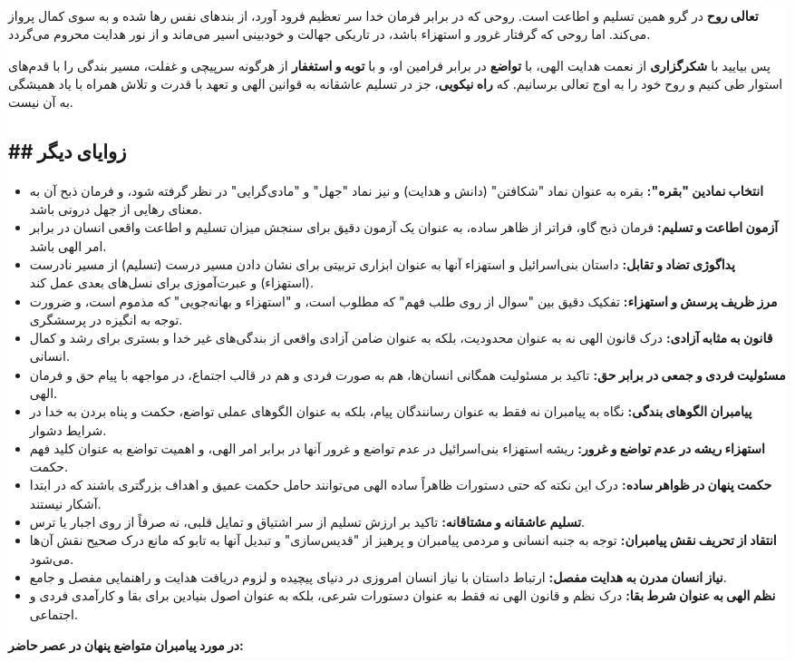 **تعالی روح** در گرو همین تسلیم و اطاعت است. روحی که در برابر فرمان خدا
سر تعظیم فرود آورد، از بندهای نفس رها شده و به سوی کمال پرواز می‌کند. اما
روحی که گرفتار غرور و استهزاء باشد، در تاریکی جهالت و خودبینی اسیر
می‌ماند و از نور هدایت محروم می‌گردد.

پس بیایید با **شکرگزاری** از نعمت هدایت الهی، با **تواضع** در برابر
فرامین او، و با **توبه و استغفار** از هرگونه سرپیچی و غفلت، مسیر بندگی
را با قدم‌های استوار طی کنیم و روح خود را به اوج تعالی برسانیم. که **راه
نیکویی**، جز در تسلیم عاشقانه به قوانین الهی و تعهد با قدرت و تلاش همراه
با یاد همیشگی به آن نیست.

## ## زوایای دیگر

-   **انتخاب نمادین "بقره":** بقره به عنوان نماد "شکافتن" (دانش و هدایت)
    و نیز نماد "جهل" و "مادی‌گرایی" در نظر گرفته شود، و فرمان ذبح آن به
    معنای رهایی از جهل درونی باشد.
-   **آزمون اطاعت و تسلیم:** فرمان ذبح گاو، فراتر از ظاهر ساده، به عنوان
    یک آزمون دقیق برای سنجش میزان تسلیم و اطاعت واقعی انسان در برابر امر
    الهی باشد.
-   **پداگوژی تضاد و تقابل:** داستان بنی‌اسرائیل و استهزاء آنها به عنوان
    ابزاری تربیتی برای نشان دادن مسیر درست (تسلیم) از مسیر نادرست
    (استهزاء) و عبرت‌آموزی برای نسل‌های بعدی عمل کند.
-   **مرز ظریف پرسش و استهزاء:** تفکیک دقیق بین "سوال از روی طلب فهم" که
    مطلوب است، و "استهزاء و بهانه‌جویی" که مذموم است، و ضرورت توجه به
    انگیزه در پرسشگری.
-   **قانون به مثابه آزادی:** درک قانون الهی نه به عنوان محدودیت، بلکه
    به عنوان ضامن آزادی واقعی از بندگی‌های غیر خدا و بستری برای رشد و
    کمال انسانی.
-   **مسئولیت فردی و جمعی در برابر حق:** تاکید بر مسئولیت همگانی
    انسان‌ها، هم به صورت فردی و هم در قالب اجتماع، در مواجهه با پیام حق و
    فرمان الهی.
-   **پیامبران الگوهای بندگی:** نگاه به پیامبران نه فقط به عنوان
    رسانندگان پیام، بلکه به عنوان الگوهای عملی تواضع، حکمت و پناه بردن
    به خدا در شرایط دشوار.
-   **استهزاء ریشه در عدم تواضع و غرور:** ریشه استهزاء بنی‌اسرائیل در عدم
    تواضع و غرور آنها در برابر امر الهی، و اهمیت تواضع به عنوان کلید فهم
    حکمت.
-   **حکمت پنهان در ظواهر ساده:** درک این نکته که حتی دستورات ظاهراً ساده
    الهی می‌توانند حامل حکمت عمیق و اهداف بزرگتری باشند که در ابتدا آشکار
    نیستند.
-   **تسلیم عاشقانه و مشتاقانه:** تاکید بر ارزش تسلیم از سر اشتیاق و
    تمایل قلبی، نه صرفاً از روی اجبار یا ترس.
-   **انتقاد از تحریف نقش پیامبران:** توجه به جنبه انسانی و مردمی
    پیامبران و پرهیز از "قدیس‌سازی" و تبدیل آنها به تابو که مانع درک صحیح
    نقش آن‌ها می‌شود.
-   **نیاز انسان مدرن به هدایت مفصل:** ارتباط داستان با نیاز انسان
    امروزی در دنیای پیچیده و لزوم دریافت هدایت و راهنمایی مفصل و جامع.
-   **نظم الهی به عنوان شرط بقا:** درک نظم و قانون الهی نه فقط به عنوان
    دستورات شرعی، بلکه به عنوان اصول بنیادین برای بقا و کارآمدی فردی و
    اجتماعی.

**در مورد پیامبران متواضع پنهان در عصر حاضر:**
